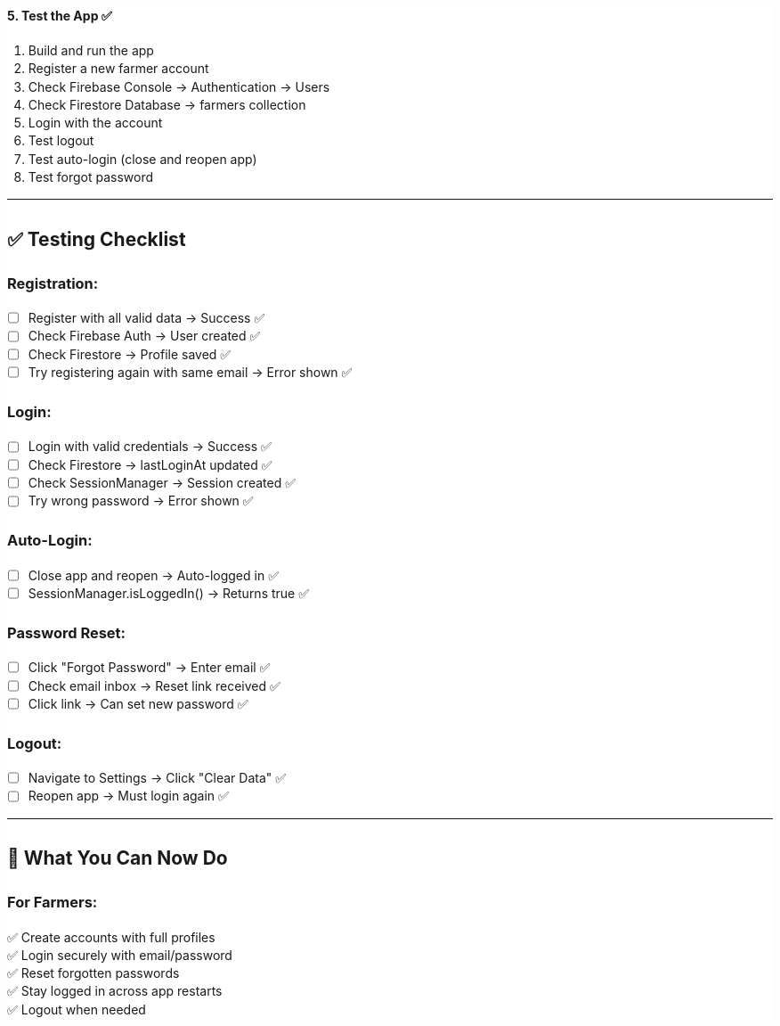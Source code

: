 #### **5. Test the App** ✅
1. Build and run the app
2. Register a new farmer account
3. Check Firebase Console → Authentication → Users
4. Check Firestore Database → farmers collection
5. Login with the account
6. Test logout
7. Test auto-login (close and reopen app)
8. Test forgot password

---

## ✅ Testing Checklist

### **Registration:**
- [ ] Register with all valid data → Success ✅
- [ ] Check Firebase Auth → User created ✅
- [ ] Check Firestore → Profile saved ✅
- [ ] Try registering again with same email → Error shown ✅

### **Login:**
- [ ] Login with valid credentials → Success ✅
- [ ] Check Firestore → lastLoginAt updated ✅
- [ ] Check SessionManager → Session created ✅
- [ ] Try wrong password → Error shown ✅

### **Auto-Login:**
- [ ] Close app and reopen → Auto-logged in ✅
- [ ] SessionManager.isLoggedIn() → Returns true ✅

### **Password Reset:**
- [ ] Click "Forgot Password" → Enter email ✅
- [ ] Check email inbox → Reset link received ✅
- [ ] Click link → Can set new password ✅

### **Logout:**
- [ ] Navigate to Settings → Click "Clear Data" ✅
- [ ] Reopen app → Must login again ✅

---

## 🎯 What You Can Now Do

### **For Farmers:**
✅ Create accounts with full profiles  
✅ Login securely with email/password  
✅ Reset forgotten passwords  
✅ Stay logged in across app restarts  
✅ Logout when needed  
